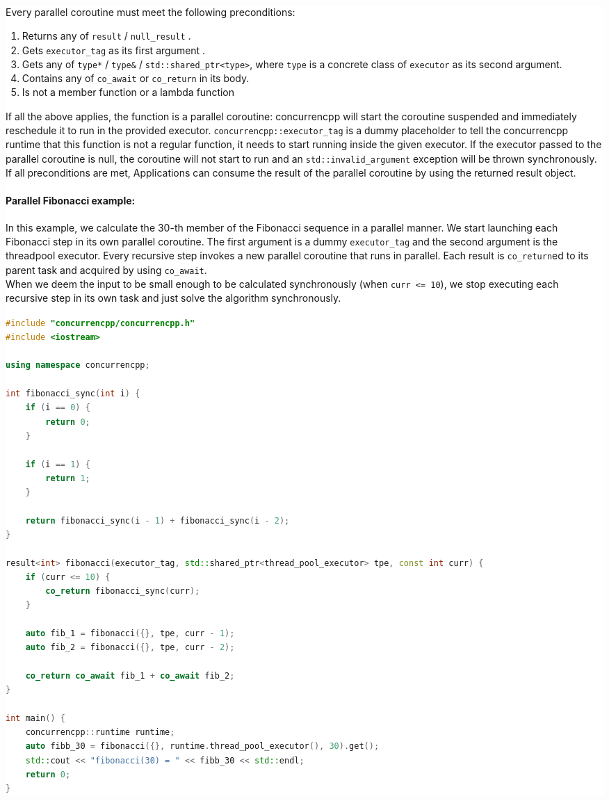 Every parallel coroutine must meet the following preconditions:

1. Returns any of `result` / `null_result` .
2. Gets `executor_tag` as its first argument .
3. Gets any of `type*` / `type&` / `std::shared_ptr<type>`, where `type` is a concrete class of `executor` as its second argument.
4. Contains any of `co_await` or `co_return` in its body.
5. Is not a member function or a lambda function

If all the above applies, the function is a parallel coroutine:
concurrencpp will start the coroutine suspended and immediately reschedule it to run in the provided executor.
`concurrencpp::executor_tag` is a dummy placeholder to tell the concurrencpp runtime that this function is not a regular function, it needs to start running inside the given executor.
If the executor passed to the parallel coroutine is null, the coroutine will not start to run and an `std::invalid_argument` exception will be thrown synchronously. 
If all preconditions are met, Applications can consume the result of the parallel coroutine by using the returned result object. 

#### Parallel Fibonacci example:

In this example, we calculate the 30-th member of the Fibonacci sequence in a parallel manner.
We start launching each Fibonacci step in its own parallel coroutine. The first argument is a dummy `executor_tag` and the second argument is the threadpool executor.
Every recursive step invokes a new parallel coroutine that runs in parallel. Each result is `co_return`ed to its parent task and acquired by using `co_await`.   
When we deem the input to be small enough to be calculated synchronously (when `curr <= 10`), we stop executing each recursive step in its own task and just solve the algorithm synchronously.

```cpp
#include "concurrencpp/concurrencpp.h"
#include <iostream>

using namespace concurrencpp;

int fibonacci_sync(int i) {
    if (i == 0) {
        return 0;
    }

    if (i == 1) {
        return 1;
    }

    return fibonacci_sync(i - 1) + fibonacci_sync(i - 2);
}

result<int> fibonacci(executor_tag, std::shared_ptr<thread_pool_executor> tpe, const int curr) {
    if (curr <= 10) {
        co_return fibonacci_sync(curr);
    }

    auto fib_1 = fibonacci({}, tpe, curr - 1);
    auto fib_2 = fibonacci({}, tpe, curr - 2);

    co_return co_await fib_1 + co_await fib_2;
}

int main() {
    concurrencpp::runtime runtime;
    auto fibb_30 = fibonacci({}, runtime.thread_pool_executor(), 30).get();
    std::cout << "fibonacci(30) = " << fibb_30 << std::endl;
    return 0;
}
```

